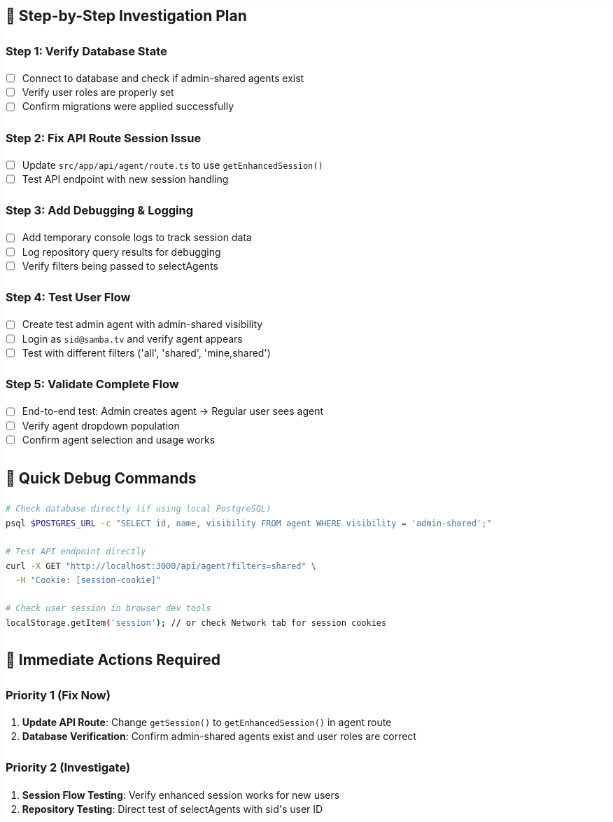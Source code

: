## 🎯 Step-by-Step Investigation Plan

### Step 1: Verify Database State
- [ ] Connect to database and check if admin-shared agents exist
- [ ] Verify user roles are properly set
- [ ] Confirm migrations were applied successfully

### Step 2: Fix API Route Session Issue
- [ ] Update `src/app/api/agent/route.ts` to use `getEnhancedSession()`
- [ ] Test API endpoint with new session handling

### Step 3: Add Debugging & Logging
- [ ] Add temporary console logs to track session data
- [ ] Log repository query results for debugging
- [ ] Verify filters being passed to selectAgents

### Step 4: Test User Flow
- [ ] Create test admin agent with admin-shared visibility
- [ ] Login as `sid@samba.tv` and verify agent appears
- [ ] Test with different filters ('all', 'shared', 'mine,shared')

### Step 5: Validate Complete Flow
- [ ] End-to-end test: Admin creates agent → Regular user sees agent
- [ ] Verify agent dropdown population
- [ ] Confirm agent selection and usage works

## 🔧 Quick Debug Commands

```bash
# Check database directly (if using local PostgreSQL)
psql $POSTGRES_URL -c "SELECT id, name, visibility FROM agent WHERE visibility = 'admin-shared';"

# Test API endpoint directly
curl -X GET "http://localhost:3000/api/agent?filters=shared" \
  -H "Cookie: [session-cookie]"

# Check user session in browser dev tools
localStorage.getItem('session'); // or check Network tab for session cookies
```

## 🚨 Immediate Actions Required

### Priority 1 (Fix Now)
1. **Update API Route**: Change `getSession()` to `getEnhancedSession()` in agent route
2. **Database Verification**: Confirm admin-shared agents exist and user roles are correct

### Priority 2 (Investigate)
1. **Session Flow Testing**: Verify enhanced session works for new users
2. **Repository Testing**: Direct test of selectAgents with sid's user ID

